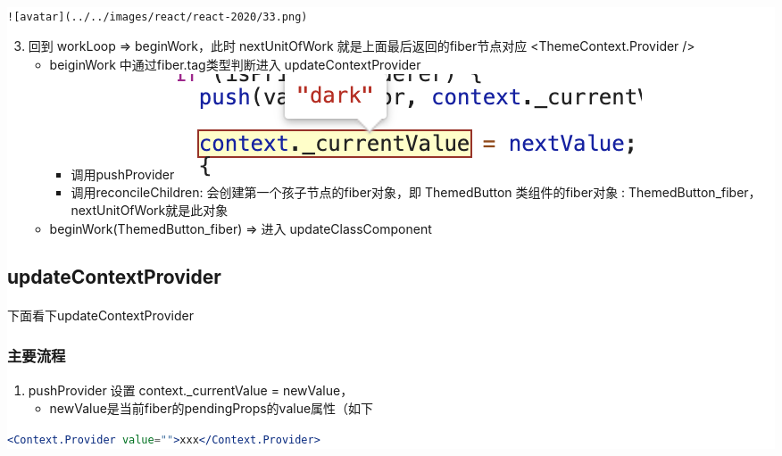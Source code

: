     ![avatar](../../images/react/react-2020/33.png)

3. 回到 workLoop => beginWork，此时 nextUnitOfWork 就是上面最后返回的fiber节点对应 <ThemeContext.Provider />
    - beiginWork 中通过fiber.tag类型判断进入 updateContextProvider 
        - 调用pushProvider
        ![avatar](../../images/react/react-2020/34.png)
        - 调用reconcileChildren: 会创建第一个孩子节点的fiber对象，即 ThemedButton 类组件的fiber对象 : ThemedButton_fiber，nextUnitOfWork就是此对象
    - beginWork(ThemedButton_fiber) => 进入 updateClassComponent 

## updateContextProvider
下面看下updateContextProvider

### 主要流程
1. pushProvider 设置 context._currentValue = newValue，
    - newValue是当前fiber的pendingProps的value属性（如下
```jsx harmony
<Context.Provider value="">xxx</Context.Provider>
```
